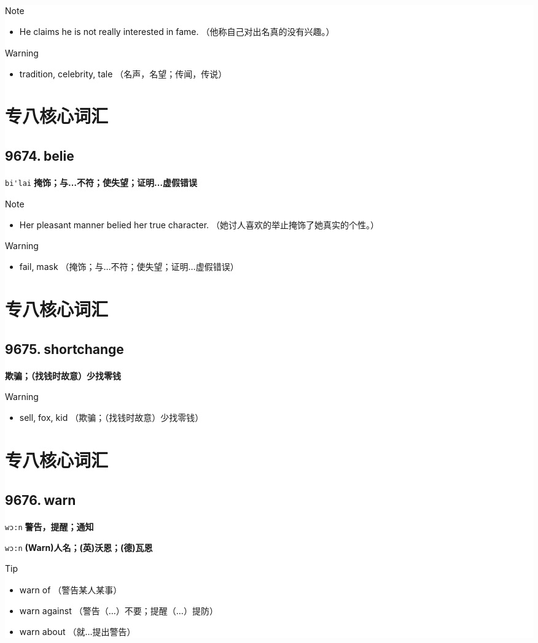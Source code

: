 > [!NOTE]
>
> - He claims he is not really interested in fame. （他称自己对出名真的没有兴趣。）
>

> [!WARNING]
>
> - tradition, celebrity, tale （名声，名望；传闻，传说）
>

# 专八核心词汇

## 9674. belie

`bi'lai`  **掩饰；与…不符；使失望；证明…虚假错误**

> [!NOTE]
>
> - Her pleasant manner belied her true character. （她讨人喜欢的举止掩饰了她真实的个性。）
>

> [!WARNING]
>
> - fail, mask （掩饰；与…不符；使失望；证明…虚假错误）
>

# 专八核心词汇

## 9675. shortchange

**欺骗；（找钱时故意）少找零钱**

> [!WARNING]
>
> - sell, fox, kid （欺骗；（找钱时故意）少找零钱）
>

# 专八核心词汇

## 9676. warn

`wɔ:n`  **警告，提醒；通知**

`wɔ:n`  **(Warn)人名；(英)沃恩；(德)瓦恩**

> [!TIP]
>
> - warn of （警告某人某事）
>
> - warn against （警告（...）不要；提醒（...）提防）
>
> - warn about （就...提出警告）
>
